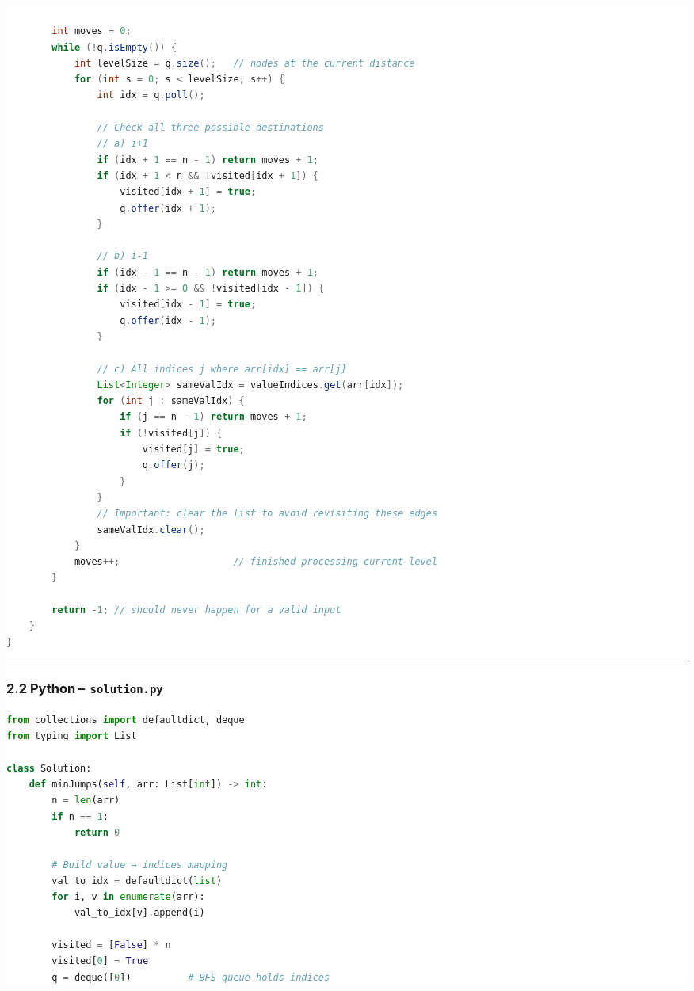```java

        int moves = 0;
        while (!q.isEmpty()) {
            int levelSize = q.size();   // nodes at the current distance
            for (int s = 0; s < levelSize; s++) {
                int idx = q.poll();

                // Check all three possible destinations
                // a) i+1
                if (idx + 1 == n - 1) return moves + 1;
                if (idx + 1 < n && !visited[idx + 1]) {
                    visited[idx + 1] = true;
                    q.offer(idx + 1);
                }

                // b) i-1
                if (idx - 1 == n - 1) return moves + 1;
                if (idx - 1 >= 0 && !visited[idx - 1]) {
                    visited[idx - 1] = true;
                    q.offer(idx - 1);
                }

                // c) All indices j where arr[idx] == arr[j]
                List<Integer> sameValIdx = valueIndices.get(arr[idx]);
                for (int j : sameValIdx) {
                    if (j == n - 1) return moves + 1;
                    if (!visited[j]) {
                        visited[j] = true;
                        q.offer(j);
                    }
                }
                // Important: clear the list to avoid revisiting these edges
                sameValIdx.clear();
            }
            moves++;                    // finished processing current level
        }

        return -1; // should never happen for a valid input
    }
}
```

---

### 2.2 Python –  `solution.py`  

```python
from collections import defaultdict, deque
from typing import List

class Solution:
    def minJumps(self, arr: List[int]) -> int:
        n = len(arr)
        if n == 1:
            return 0

        # Build value → indices mapping
        val_to_idx = defaultdict(list)
        for i, v in enumerate(arr):
            val_to_idx[v].append(i)

        visited = [False] * n
        visited[0] = True
        q = deque([0])          # BFS queue holds indices
```